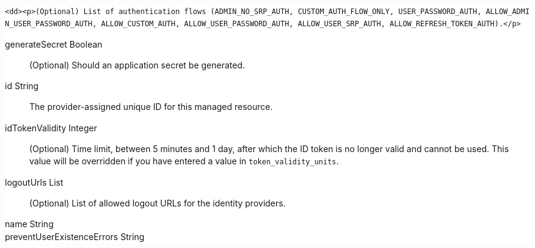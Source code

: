     <dd><p>(Optional) List of authentication flows (ADMIN_NO_SRP_AUTH, CUSTOM_AUTH_FLOW_ONLY, USER_PASSWORD_AUTH, ALLOW_ADMIN_USER_PASSWORD_AUTH, ALLOW_CUSTOM_AUTH, ALLOW_USER_PASSWORD_AUTH, ALLOW_USER_SRP_AUTH, ALLOW_REFRESH_TOKEN_AUTH).</p>
</dd><dt class="property-"
            title="">
        <span id="generatesecret_java">
<a data-swiftype-name="resource-property" data-swiftype-type="text" href="#generatesecret_java" style="color: inherit; text-decoration: inherit;">generate<wbr>Secret</a>
</span>
        <span class="property-indicator"></span>
        <span class="property-type">Boolean</span>
    </dt>
    <dd><p>(Optional) Should an application secret be generated.</p>
</dd><dt class="property-"
            title="">
        <span id="id_java">
<a data-swiftype-name="resource-property" data-swiftype-type="text" href="#id_java" style="color: inherit; text-decoration: inherit;">id</a>
</span>
        <span class="property-indicator"></span>
        <span class="property-type">String</span>
    </dt>
    <dd><p>The provider-assigned unique ID for this managed resource.</p>
</dd><dt class="property-"
            title="">
        <span id="idtokenvalidity_java">
<a data-swiftype-name="resource-property" data-swiftype-type="text" href="#idtokenvalidity_java" style="color: inherit; text-decoration: inherit;">id<wbr>Token<wbr>Validity</a>
</span>
        <span class="property-indicator"></span>
        <span class="property-type">Integer</span>
    </dt>
    <dd><p>(Optional) Time limit, between 5 minutes and 1 day, after which the ID token is no longer valid and cannot be used. This value will be overridden if you have entered a value in <code>token_validity_units</code>.</p>
</dd><dt class="property-"
            title="">
        <span id="logouturls_java">
<a data-swiftype-name="resource-property" data-swiftype-type="text" href="#logouturls_java" style="color: inherit; text-decoration: inherit;">logout<wbr>Urls</a>
</span>
        <span class="property-indicator"></span>
        <span class="property-type">List<String></span>
    </dt>
    <dd><p>(Optional) List of allowed logout URLs for the identity providers.</p>
</dd><dt class="property-"
            title="">
        <span id="name_java">
<a data-swiftype-name="resource-property" data-swiftype-type="text" href="#name_java" style="color: inherit; text-decoration: inherit;">name</a>
</span>
        <span class="property-indicator"></span>
        <span class="property-type">String</span>
    </dt>
    <dd></dd><dt class="property-"
            title="">
        <span id="preventuserexistenceerrors_java">
<a data-swiftype-name="resource-property" data-swiftype-type="text" href="#preventuserexistenceerrors_java" style="color: inherit; text-decoration: inherit;">prevent<wbr>User<wbr>Existence<wbr>Errors</a>
</span>
        <span class="property-indicator"></span>
        <span class="property-type">String</span>
    </dt>